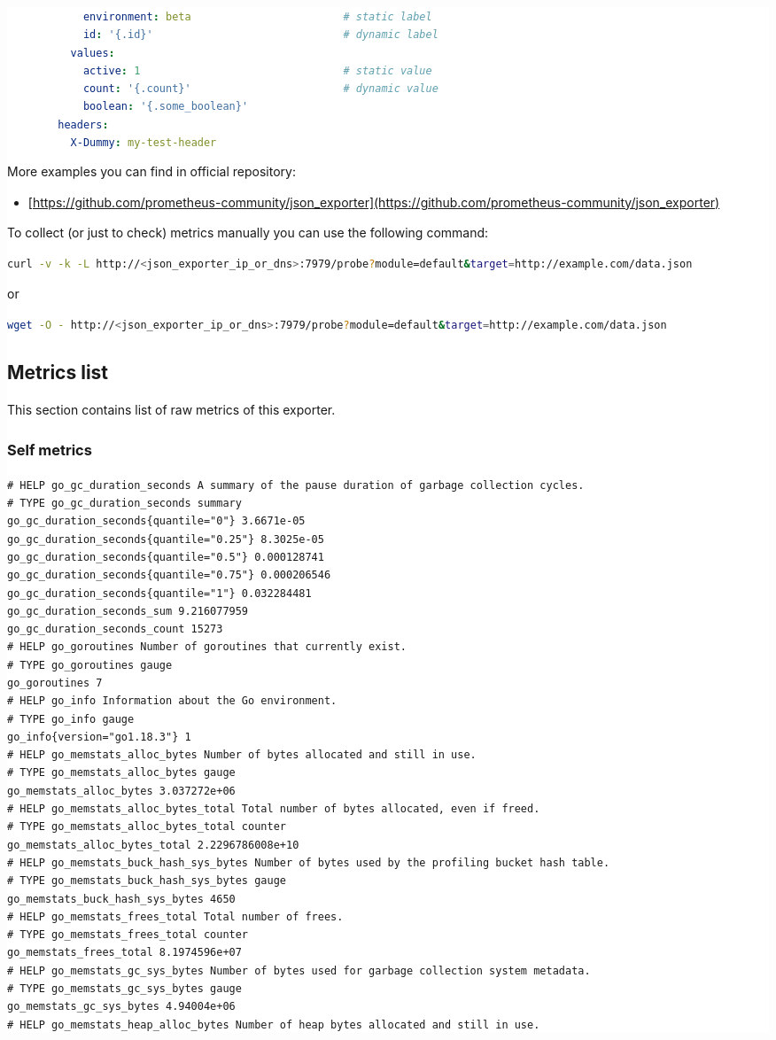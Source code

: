 ```yaml
            environment: beta                        # static label
            id: '{.id}'                              # dynamic label
          values:
            active: 1                                # static value
            count: '{.count}'                        # dynamic value
            boolean: '{.some_boolean}'
        headers:
          X-Dummy: my-test-header
```

More examples you can find in official repository:

* [https://github.com/prometheus-community/json_exporter](https://github.com/prometheus-community/json_exporter)

To collect (or just to check) metrics manually you can use the following command:

```bash
curl -v -k -L http://<json_exporter_ip_or_dns>:7979/probe?module=default&target=http://example.com/data.json
```

or

```bash
wget -O - http://<json_exporter_ip_or_dns>:7979/probe?module=default&target=http://example.com/data.json
```

## Metrics list

This section contains list of raw metrics of this exporter.

### Self metrics

```prometheus
# HELP go_gc_duration_seconds A summary of the pause duration of garbage collection cycles.
# TYPE go_gc_duration_seconds summary
go_gc_duration_seconds{quantile="0"} 3.6671e-05
go_gc_duration_seconds{quantile="0.25"} 8.3025e-05
go_gc_duration_seconds{quantile="0.5"} 0.000128741
go_gc_duration_seconds{quantile="0.75"} 0.000206546
go_gc_duration_seconds{quantile="1"} 0.032284481
go_gc_duration_seconds_sum 9.216077959
go_gc_duration_seconds_count 15273
# HELP go_goroutines Number of goroutines that currently exist.
# TYPE go_goroutines gauge
go_goroutines 7
# HELP go_info Information about the Go environment.
# TYPE go_info gauge
go_info{version="go1.18.3"} 1
# HELP go_memstats_alloc_bytes Number of bytes allocated and still in use.
# TYPE go_memstats_alloc_bytes gauge
go_memstats_alloc_bytes 3.037272e+06
# HELP go_memstats_alloc_bytes_total Total number of bytes allocated, even if freed.
# TYPE go_memstats_alloc_bytes_total counter
go_memstats_alloc_bytes_total 2.2296786008e+10
# HELP go_memstats_buck_hash_sys_bytes Number of bytes used by the profiling bucket hash table.
# TYPE go_memstats_buck_hash_sys_bytes gauge
go_memstats_buck_hash_sys_bytes 4650
# HELP go_memstats_frees_total Total number of frees.
# TYPE go_memstats_frees_total counter
go_memstats_frees_total 8.1974596e+07
# HELP go_memstats_gc_sys_bytes Number of bytes used for garbage collection system metadata.
# TYPE go_memstats_gc_sys_bytes gauge
go_memstats_gc_sys_bytes 4.94004e+06
# HELP go_memstats_heap_alloc_bytes Number of heap bytes allocated and still in use.
```